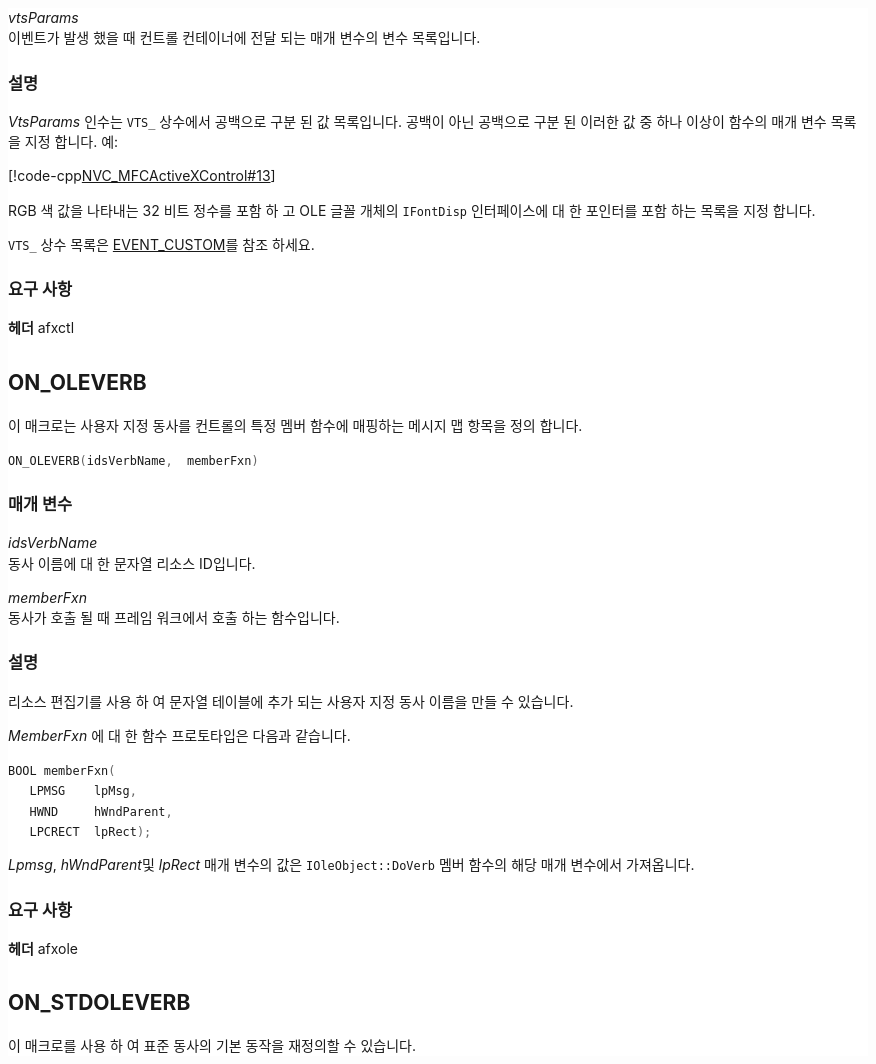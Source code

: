 *vtsParams*<br/>
이벤트가 발생 했을 때 컨트롤 컨테이너에 전달 되는 매개 변수의 변수 목록입니다.

### <a name="remarks"></a>설명

*VtsParams* 인수는 `VTS_` 상수에서 공백으로 구분 된 값 목록입니다. 공백이 아닌 공백으로 구분 된 이러한 값 중 하나 이상이 함수의 매개 변수 목록을 지정 합니다. 예:

[!code-cpp[NVC_MFCActiveXControl#13](../../mfc/codesnippet/cpp/event-maps_2.cpp)]

RGB 색 값을 나타내는 32 비트 정수를 포함 하 고 OLE 글꼴 개체의 `IFontDisp` 인터페이스에 대 한 포인터를 포함 하는 목록을 지정 합니다.

`VTS_` 상수 목록은 [EVENT_CUSTOM](#event_custom)를 참조 하세요.

### <a name="requirements"></a>요구 사항

**헤더** afxctl

## <a name="on_oleverb"></a>  ON_OLEVERB

이 매크로는 사용자 지정 동사를 컨트롤의 특정 멤버 함수에 매핑하는 메시지 맵 항목을 정의 합니다.

```cpp
ON_OLEVERB(idsVerbName,  memberFxn)
```

### <a name="parameters"></a>매개 변수

*idsVerbName*<br/>
동사 이름에 대 한 문자열 리소스 ID입니다.

*memberFxn*<br/>
동사가 호출 될 때 프레임 워크에서 호출 하는 함수입니다.

### <a name="remarks"></a>설명

리소스 편집기를 사용 하 여 문자열 테이블에 추가 되는 사용자 지정 동사 이름을 만들 수 있습니다.

*MemberFxn* 에 대 한 함수 프로토타입은 다음과 같습니다.

```cpp
BOOL memberFxn(
   LPMSG    lpMsg,
   HWND     hWndParent,
   LPCRECT  lpRect);
```

*Lpmsg*, *hWndParent*및 *lpRect* 매개 변수의 값은 `IOleObject::DoVerb` 멤버 함수의 해당 매개 변수에서 가져옵니다.

### <a name="requirements"></a>요구 사항

**헤더** afxole

## <a name="on_stdoleverb"></a>  ON_STDOLEVERB

이 매크로를 사용 하 여 표준 동사의 기본 동작을 재정의할 수 있습니다.
